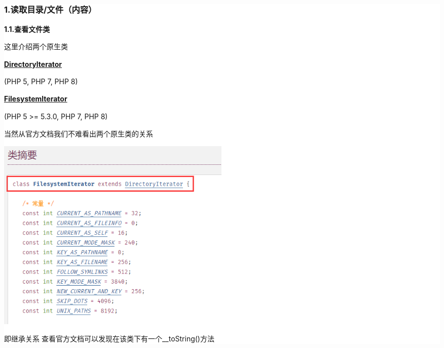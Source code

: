 ### 1.读取目录/文件（内容）

**1.1.查看文件类**

这里介绍两个原生类

**[Directorylterator](https://www.php.net/manual/zh/class.directoryiterator.php)**

(PHP 5, PHP 7, PHP 8)

**[Filesystemlterator](https://www.php.net/manual/zh/class.filesystemiterator.php)**

(PHP 5 >= 5.3.0, PHP 7, PHP 8)

当然从官方文档我们不难看出两个原生类的关系

<img src="图片\t019dfd53b1d2f85773.png" alt="img" style="zoom:80%;" />

即继承关系
查看官方文档可以发现在该类下有一个__toString()方法
